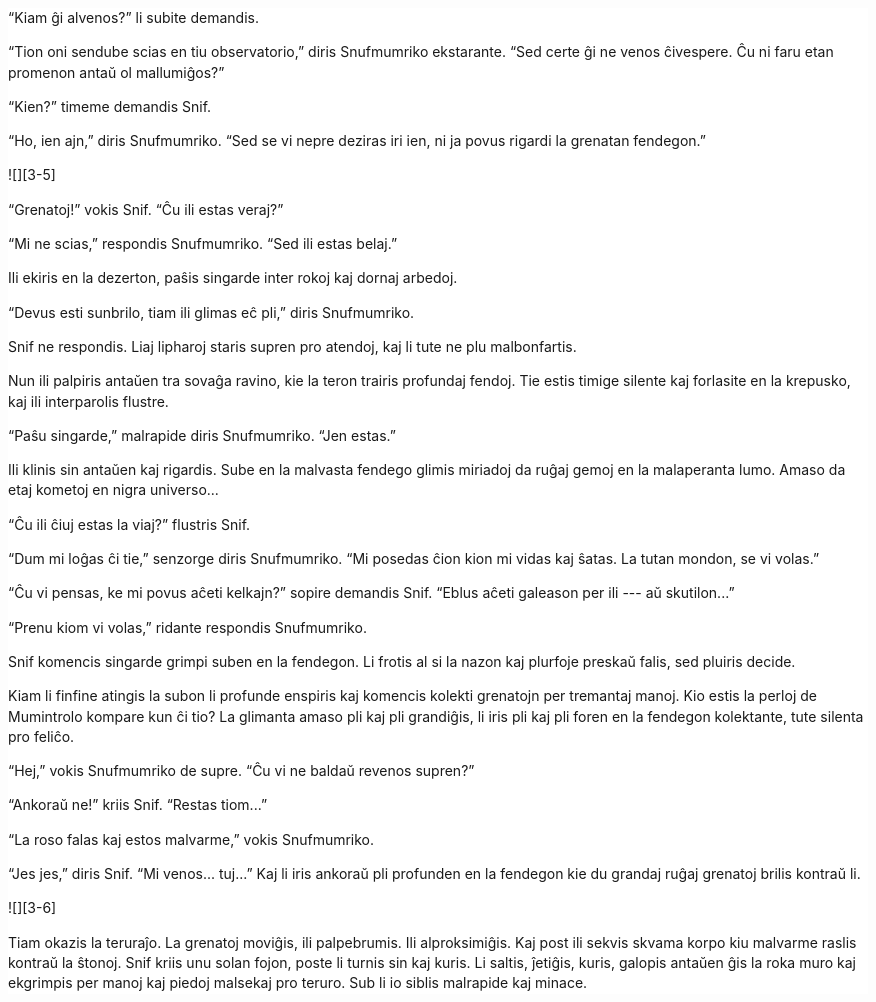 “Kiam ĝi alvenos?” li subite demandis.

“Tion oni sendube scias en tiu observatorio,” diris Snufmumriko ekstarante. “Sed certe ĝi ne venos ĉivespere. Ĉu ni faru etan promenon antaŭ ol mallumiĝos?”

“Kien?” timeme demandis Snif.

“Ho, ien ajn,” diris Snufmumriko. “Sed se vi nepre deziras iri ien, ni ja povus rigardi la grenatan fendegon.”

![][3-5]

“Grenatoj!” vokis Snif. “Ĉu ili estas veraj?”

“Mi ne scias,” respondis Snufmumriko. “Sed ili estas belaj.”

Ili ekiris en la dezerton, paŝis singarde inter rokoj kaj dornaj arbedoj.

“Devus esti sunbrilo, tiam ili glimas eĉ pli,” diris Snufmumriko.

Snif ne respondis. Liaj lipharoj staris supren pro atendoj, kaj li tute ne plu malbonfartis.

Nun ili palpiris antaŭen tra sovaĝa ravino, kie la teron trairis profundaj fendoj. Tie estis timige silente kaj forlasite en la krepusko, kaj ili interparolis flustre.

“Paŝu singarde,” malrapide diris Snufmumriko. “Jen estas.”

Ili klinis sin antaŭen kaj rigardis. Sube en la malvasta fendego glimis miriadoj da ruĝaj gemoj en la malaperanta lumo. Amaso da etaj kometoj en nigra universo...

“Ĉu ili ĉiuj estas la viaj?” flustris Snif.

“Dum mi loĝas ĉi tie,” senzorge diris Snufmumriko. “Mi posedas ĉion kion mi vidas kaj ŝatas. La tutan mondon, se vi volas.”

“Ĉu vi pensas, ke mi povus aĉeti kelkajn?” sopire demandis Snif. “Eblus aĉeti galeason per ili --- aŭ skutilon...”

“Prenu kiom vi volas,” ridante respondis Snufmumriko.

Snif komencis singarde grimpi suben en la fendegon. Li frotis al si la nazon kaj plurfoje preskaŭ falis, sed pluiris decide.

Kiam li finfine atingis la subon li profunde enspiris kaj komencis kolekti grenatojn per tremantaj manoj. Kio estis la perloj de Mumintrolo kompare kun ĉi tio? La glimanta amaso pli kaj pli grandiĝis, li iris pli kaj pli foren en la fendegon kolektante, tute silenta pro feliĉo.

“Hej,” vokis Snufmumriko de supre. “Ĉu vi ne baldaŭ revenos supren?”

“Ankoraŭ ne!” kriis Snif. “Restas tiom...”

“La roso falas kaj estos malvarme,” vokis Snufmumriko.

“Jes jes,” diris Snif. “Mi venos... tuj...” Kaj li iris ankoraŭ pli profunden en la fendegon kie du grandaj ruĝaj grenatoj brilis kontraŭ li.

![][3-6]

Tiam okazis la teruraĵo. La grenatoj moviĝis, ili palpebrumis. Ili alproksimiĝis. Kaj post ili sekvis skvama korpo kiu malvarme raslis kontraŭ la ŝtonoj. Snif kriis unu solan fojon, poste li turnis sin kaj kuris. Li saltis, ĵetiĝis, kuris, galopis antaŭen ĝis la roka muro kaj ekgrimpis per manoj kaj piedoj malsekaj pro teruro. Sub li io siblis malrapide kaj minace.
